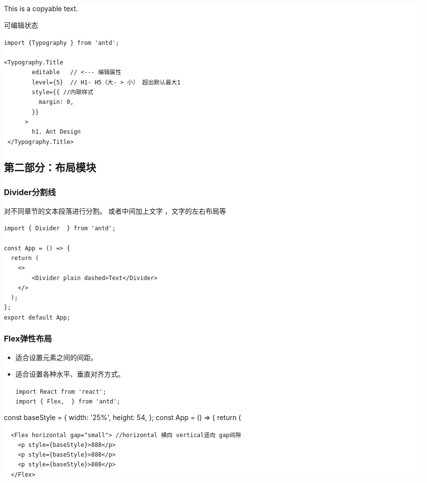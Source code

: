 This is a copyable text.

可编辑状态

```react
import {Typography } from 'antd';

<Typography.Title
        editable   // <--- 编辑属性
        level={5}  // H1- H5（大- > 小） 超出默认最大1
        style={{ //内联样式
          margin: 0,
        }}
      >
        h1. Ant Design
 </Typography.Title>
```

## 第二部分：布局模块

### Divider分割线

对不同章节的文本段落进行分割。 或者中间加上文字 ，文字的左右布局等

```react
import { Divider  } from 'antd';

const App = () => {
  return (
    <>
        <Divider plain dashed>Text</Divider>
    </>
  );
};
export default App;
```

### Flex弹性布局

- 适合设置元素之间的间距。
- 适合设置各种水平、垂直对齐方式。

  ```react
  import React from 'react';
  import { Flex,  } from 'antd';
  ```

const baseStyle = {
  width: '25%',
  height: 54,
};
const App = () => {
  return (

      <Flex horizontal gap="small"> //horizontal 横向 vertical竖向 gap间隙
        <p style={baseStyle}>888</p>
        <p style={baseStyle}>888</p>
        <p style={baseStyle}>888</p>
      </Flex>
